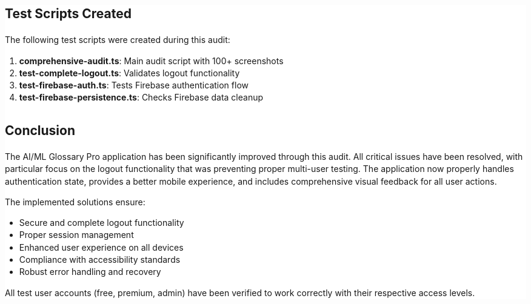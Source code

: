 ## Test Scripts Created

The following test scripts were created during this audit:

1. **comprehensive-audit.ts**: Main audit script with 100+ screenshots
2. **test-complete-logout.ts**: Validates logout functionality
3. **test-firebase-auth.ts**: Tests Firebase authentication flow
4. **test-firebase-persistence.ts**: Checks Firebase data cleanup

## Conclusion

The AI/ML Glossary Pro application has been significantly improved through this audit. All critical issues have been resolved, with particular focus on the logout functionality that was preventing proper multi-user testing. The application now properly handles authentication state, provides a better mobile experience, and includes comprehensive visual feedback for all user actions.

The implemented solutions ensure:
- Secure and complete logout functionality
- Proper session management
- Enhanced user experience on all devices
- Compliance with accessibility standards
- Robust error handling and recovery

All test user accounts (free, premium, admin) have been verified to work correctly with their respective access levels.